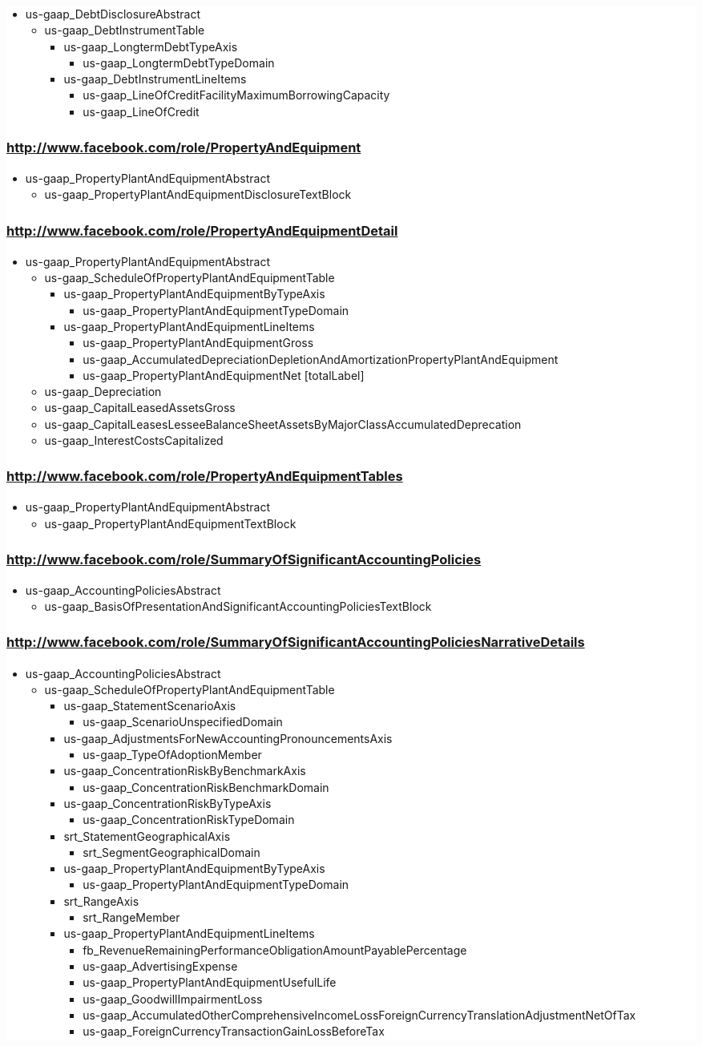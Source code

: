 - us-gaap_DebtDisclosureAbstract
  - us-gaap_DebtInstrumentTable
    - us-gaap_LongtermDebtTypeAxis
      - us-gaap_LongtermDebtTypeDomain
    - us-gaap_DebtInstrumentLineItems
      - us-gaap_LineOfCreditFacilityMaximumBorrowingCapacity
      - us-gaap_LineOfCredit

### http://www.facebook.com/role/PropertyAndEquipment

- us-gaap_PropertyPlantAndEquipmentAbstract
  - us-gaap_PropertyPlantAndEquipmentDisclosureTextBlock

### http://www.facebook.com/role/PropertyAndEquipmentDetail

- us-gaap_PropertyPlantAndEquipmentAbstract
  - us-gaap_ScheduleOfPropertyPlantAndEquipmentTable
    - us-gaap_PropertyPlantAndEquipmentByTypeAxis
      - us-gaap_PropertyPlantAndEquipmentTypeDomain
    - us-gaap_PropertyPlantAndEquipmentLineItems
      - us-gaap_PropertyPlantAndEquipmentGross
      - us-gaap_AccumulatedDepreciationDepletionAndAmortizationPropertyPlantAndEquipment
      - us-gaap_PropertyPlantAndEquipmentNet [totalLabel]
  - us-gaap_Depreciation
  - us-gaap_CapitalLeasedAssetsGross
  - us-gaap_CapitalLeasesLesseeBalanceSheetAssetsByMajorClassAccumulatedDeprecation
  - us-gaap_InterestCostsCapitalized

### http://www.facebook.com/role/PropertyAndEquipmentTables

- us-gaap_PropertyPlantAndEquipmentAbstract
  - us-gaap_PropertyPlantAndEquipmentTextBlock

### http://www.facebook.com/role/SummaryOfSignificantAccountingPolicies

- us-gaap_AccountingPoliciesAbstract
  - us-gaap_BasisOfPresentationAndSignificantAccountingPoliciesTextBlock

### http://www.facebook.com/role/SummaryOfSignificantAccountingPoliciesNarrativeDetails

- us-gaap_AccountingPoliciesAbstract
  - us-gaap_ScheduleOfPropertyPlantAndEquipmentTable
    - us-gaap_StatementScenarioAxis
      - us-gaap_ScenarioUnspecifiedDomain
    - us-gaap_AdjustmentsForNewAccountingPronouncementsAxis
      - us-gaap_TypeOfAdoptionMember
    - us-gaap_ConcentrationRiskByBenchmarkAxis
      - us-gaap_ConcentrationRiskBenchmarkDomain
    - us-gaap_ConcentrationRiskByTypeAxis
      - us-gaap_ConcentrationRiskTypeDomain
    - srt_StatementGeographicalAxis
      - srt_SegmentGeographicalDomain
    - us-gaap_PropertyPlantAndEquipmentByTypeAxis
      - us-gaap_PropertyPlantAndEquipmentTypeDomain
    - srt_RangeAxis
      - srt_RangeMember
    - us-gaap_PropertyPlantAndEquipmentLineItems
      - fb_RevenueRemainingPerformanceObligationAmountPayablePercentage
      - us-gaap_AdvertisingExpense
      - us-gaap_PropertyPlantAndEquipmentUsefulLife
      - us-gaap_GoodwillImpairmentLoss
      - us-gaap_AccumulatedOtherComprehensiveIncomeLossForeignCurrencyTranslationAdjustmentNetOfTax
      - us-gaap_ForeignCurrencyTransactionGainLossBeforeTax